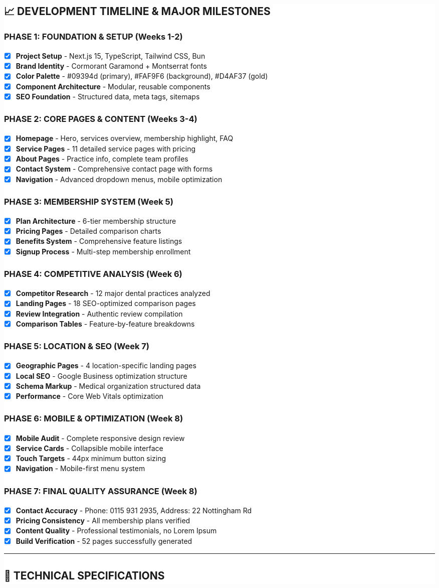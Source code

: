## 📈 **DEVELOPMENT TIMELINE & MAJOR MILESTONES**

### **PHASE 1: FOUNDATION & SETUP (Weeks 1-2)**
- [x] **Project Setup** - Next.js 15, TypeScript, Tailwind CSS, Bun
- [x] **Brand Identity** - Cormorant Garamond + Montserrat fonts
- [x] **Color Palette** - #09394d (primary), #FAF9F6 (background), #D4AF37 (gold)
- [x] **Component Architecture** - Modular, reusable components
- [x] **SEO Foundation** - Structured data, meta tags, sitemaps

### **PHASE 2: CORE PAGES & CONTENT (Weeks 3-4)**
- [x] **Homepage** - Hero, services overview, membership highlight, FAQ
- [x] **Service Pages** - 11 detailed service pages with pricing
- [x] **About Pages** - Practice info, complete team profiles
- [x] **Contact System** - Comprehensive contact page with forms
- [x] **Navigation** - Advanced dropdown menus, mobile optimization

### **PHASE 3: MEMBERSHIP SYSTEM (Week 5)**
- [x] **Plan Architecture** - 6-tier membership structure
- [x] **Pricing Pages** - Detailed comparison charts
- [x] **Benefits System** - Comprehensive feature listings
- [x] **Signup Process** - Multi-step membership enrollment

### **PHASE 4: COMPETITIVE ANALYSIS (Week 6)**
- [x] **Competitor Research** - 12 major dental practices analyzed
- [x] **Landing Pages** - 18 SEO-optimized comparison pages
- [x] **Review Integration** - Authentic review compilation
- [x] **Comparison Tables** - Feature-by-feature breakdowns

### **PHASE 5: LOCATION & SEO (Week 7)**
- [x] **Geographic Pages** - 4 location-specific landing pages
- [x] **Local SEO** - Google Business optimization structure
- [x] **Schema Markup** - Medical organization structured data
- [x] **Performance** - Core Web Vitals optimization

### **PHASE 6: MOBILE & OPTIMIZATION (Week 8)**
- [x] **Mobile Audit** - Complete responsive design review
- [x] **Service Cards** - Collapsible mobile interface
- [x] **Touch Targets** - 44px minimum button sizing
- [x] **Navigation** - Mobile-first menu system

### **PHASE 7: FINAL QUALITY ASSURANCE (Week 8)**
- [x] **Contact Accuracy** - Phone: 0115 931 2935, Address: 22 Nottingham Rd
- [x] **Pricing Consistency** - All membership plans verified
- [x] **Content Quality** - Professional testimonials, no Lorem Ipsum
- [x] **Build Verification** - 52 pages successfully generated

---

## 🔧 **TECHNICAL SPECIFICATIONS**
